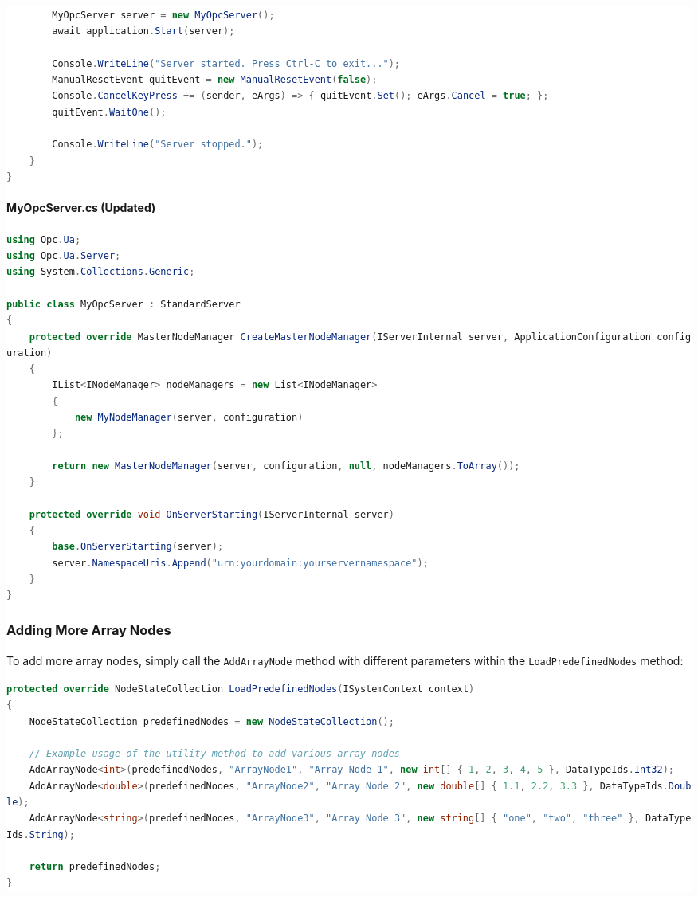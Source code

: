 ```csharp
        MyOpcServer server = new MyOpcServer();
        await application.Start(server);

        Console.WriteLine("Server started. Press Ctrl-C to exit...");
        ManualResetEvent quitEvent = new ManualResetEvent(false);
        Console.CancelKeyPress += (sender, eArgs) => { quitEvent.Set(); eArgs.Cancel = true; };
        quitEvent.WaitOne();

        Console.WriteLine("Server stopped.");
    }
}
```

#### MyOpcServer.cs (Updated)

```csharp
using Opc.Ua;
using Opc.Ua.Server;
using System.Collections.Generic;

public class MyOpcServer : StandardServer
{
    protected override MasterNodeManager CreateMasterNodeManager(IServerInternal server, ApplicationConfiguration configuration)
    {
        IList<INodeManager> nodeManagers = new List<INodeManager>
        {
            new MyNodeManager(server, configuration)
        };

        return new MasterNodeManager(server, configuration, null, nodeManagers.ToArray());
    }

    protected override void OnServerStarting(IServerInternal server)
    {
        base.OnServerStarting(server);
        server.NamespaceUris.Append("urn:yourdomain:yourservernamespace");
    }
}
```

### Adding More Array Nodes

To add more array nodes, simply call the `AddArrayNode` method with different parameters within the `LoadPredefinedNodes` method:

```csharp
protected override NodeStateCollection LoadPredefinedNodes(ISystemContext context)
{
    NodeStateCollection predefinedNodes = new NodeStateCollection();
    
    // Example usage of the utility method to add various array nodes
    AddArrayNode<int>(predefinedNodes, "ArrayNode1", "Array Node 1", new int[] { 1, 2, 3, 4, 5 }, DataTypeIds.Int32);
    AddArrayNode<double>(predefinedNodes, "ArrayNode2", "Array Node 2", new double[] { 1.1, 2.2, 3.3 }, DataTypeIds.Double);
    AddArrayNode<string>(predefinedNodes, "ArrayNode3", "Array Node 3", new string[] { "one", "two", "three" }, DataTypeIds.String);

    return predefinedNodes;
}
```
